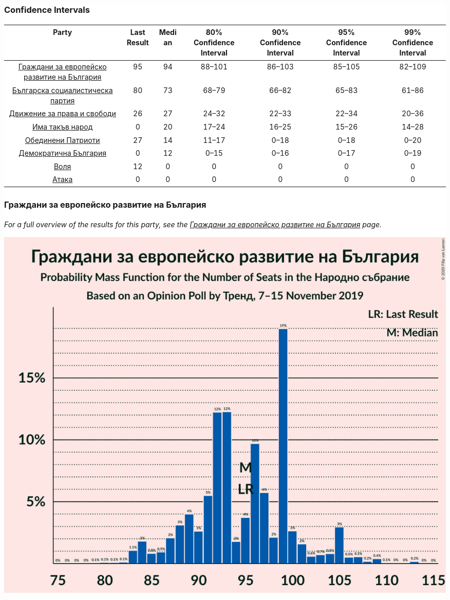 ### Confidence Intervals

| Party | Last Result | Median | 80% Confidence Interval | 90% Confidence Interval | 95% Confidence Interval | 99% Confidence Interval |
|:-----:|:-----------:|:------:|:-----------------------:|:-----------------------:|:-----------------------:|:-----------------------:|
| <a href="#граждани-за-европейско-развитие-на-българия">Граждани за европейско развитие на България</a> | 95 | 94 | 88–101 |86–103 |85–105 |82–109 |
| <a href="#българска-социалистическа-партия">Българска социалистическа партия</a> | 80 | 73 | 68–79 |66–82 |65–83 |61–86 |
| <a href="#движение-за-права-и-свободи">Движение за права и свободи</a> | 26 | 27 | 24–32 |22–33 |22–34 |20–36 |
| <a href="#има-такъв-народ">Има такъв народ</a> | 0 | 20 | 17–24 |16–25 |15–26 |14–28 |
| <a href="#обединени-патриоти">Обединени Патриоти</a> | 27 | 14 | 11–17 |0–18 |0–18 |0–20 |
| <a href="#демократична-българия">Демократична България</a> | 0 | 12 | 0–15 |0–16 |0–17 |0–19 |
| <a href="#воля">Воля</a> | 12 | 0 | 0 |0 |0 |0 |
| <a href="#атака">Атака</a> | 0 | 0 | 0 |0 |0 |0 |

### Граждани за европейско развитие на България

*For a full overview of the results for this party, see the [Граждани за европейско развитие на България](party-гражданизаевропейскоразвитиенабългария.html) page.*

![Graph with seats probability mass function not yet produced](2019-11-15-Тренд-seats-pmf-гражданизаевропейскоразвитиенабългария.png "Seats Probability Mass Function")
